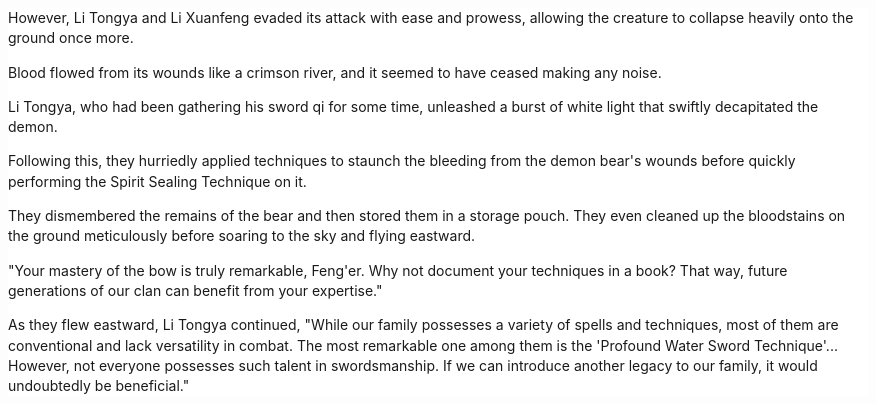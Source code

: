 However, Li Tongya and Li Xuanfeng evaded its attack with ease and prowess, allowing the creature to collapse heavily onto the ground once more.

Blood flowed from its wounds like a crimson river, and it seemed to have ceased making any noise.

Li Tongya, who had been gathering his sword qi for some time, unleashed a burst of white light that swiftly decapitated the demon.

Following this, they hurriedly applied techniques to staunch the bleeding from the demon bear's wounds before quickly performing the Spirit Sealing Technique on it.

They dismembered the remains of the bear and then stored them in a storage pouch. They even cleaned up the bloodstains on the ground meticulously before soaring to the sky and flying eastward.

"Your mastery of the bow is truly remarkable, Feng'er. Why not document your techniques in a book? That way, future generations of our clan can benefit from your expertise."

As they flew eastward, Li Tongya continued, "While our family possesses a variety of spells and techniques, most of them are conventional and lack versatility in combat. The most remarkable one among them is the 'Profound Water Sword Technique'... However, not everyone possesses such talent in swordsmanship. If we can introduce another legacy to our family, it would undoubtedly be beneficial."
